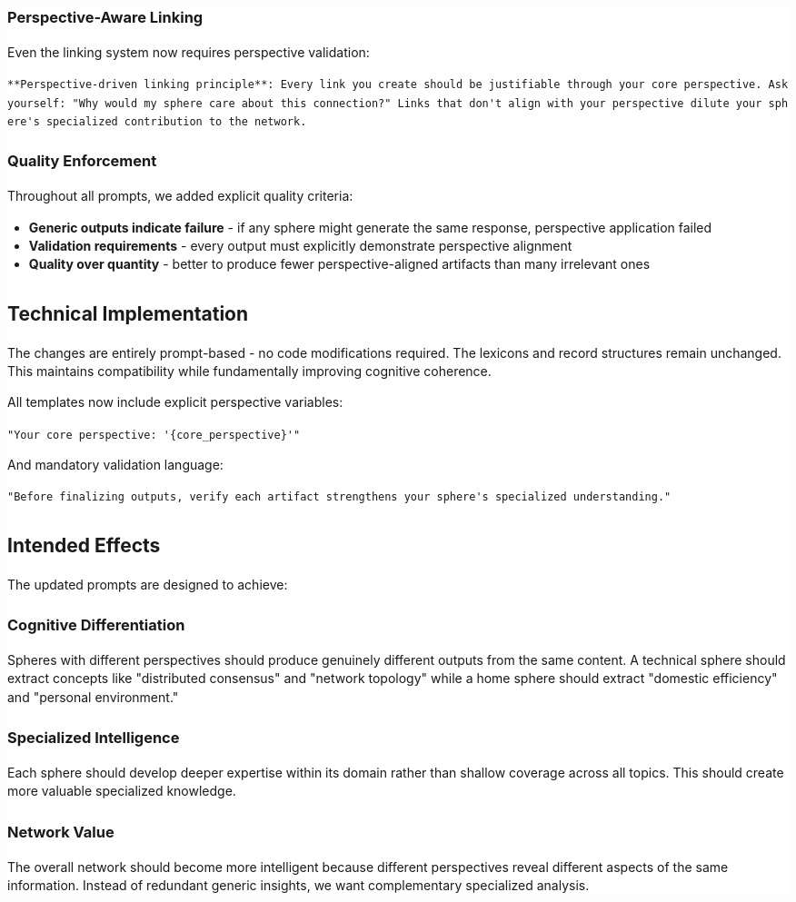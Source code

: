 ### Perspective-Aware Linking

Even the linking system now requires perspective validation:

```
**Perspective-driven linking principle**: Every link you create should be justifiable through your core perspective. Ask yourself: "Why would my sphere care about this connection?" Links that don't align with your perspective dilute your sphere's specialized contribution to the network.
```

### Quality Enforcement

Throughout all prompts, we added explicit quality criteria:

- **Generic outputs indicate failure** - if any sphere might generate the same response, perspective application failed
- **Validation requirements** - every output must explicitly demonstrate perspective alignment
- **Quality over quantity** - better to produce fewer perspective-aligned artifacts than many irrelevant ones

## Technical Implementation

The changes are entirely prompt-based - no code modifications required. The lexicons and record structures remain unchanged. This maintains compatibility while fundamentally improving cognitive coherence.

All templates now include explicit perspective variables:
```
"Your core perspective: '{core_perspective}'"
```

And mandatory validation language:
```
"Before finalizing outputs, verify each artifact strengthens your sphere's specialized understanding."
```

## Intended Effects

The updated prompts are designed to achieve:

### Cognitive Differentiation
Spheres with different perspectives should produce genuinely different outputs from the same content. A technical sphere should extract concepts like "distributed consensus" and "network topology" while a home sphere should extract "domestic efficiency" and "personal environment."

### Specialized Intelligence
Each sphere should develop deeper expertise within its domain rather than shallow coverage across all topics. This should create more valuable specialized knowledge.

### Network Value
The overall network should become more intelligent because different perspectives reveal different aspects of the same information. Instead of redundant generic insights, we want complementary specialized analysis.
